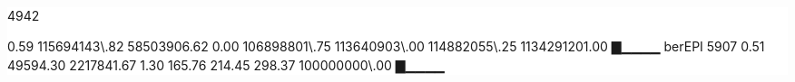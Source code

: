 4942
</td>
<td style="text-align:right;">
0.59
</td>
<td style="text-align:right;">
115694143\.82
</td>
<td style="text-align:right;">
58503906.62
</td>
<td style="text-align:right;">
0.00
</td>
<td style="text-align:right;">
106898801\.75
</td>
<td style="text-align:right;">
113640903\.00
</td>
<td style="text-align:right;">
114882055\.25
</td>
<td style="text-align:right;">
1134291201.00
</td>
<td style="text-align:left;">
▇▁▁▁▁
</td>
</tr>
<tr>
<td style="text-align:left;">
berEPI
</td>
<td style="text-align:right;">
5907
</td>
<td style="text-align:right;">
0.51
</td>
<td style="text-align:right;">
49594.30
</td>
<td style="text-align:right;">
2217841.67
</td>
<td style="text-align:right;">
1.30
</td>
<td style="text-align:right;">
165.76
</td>
<td style="text-align:right;">
214.45
</td>
<td style="text-align:right;">
298.37
</td>
<td style="text-align:right;">
100000000\.00
</td>
<td style="text-align:left;">
▇▁▁▁▁
</td>